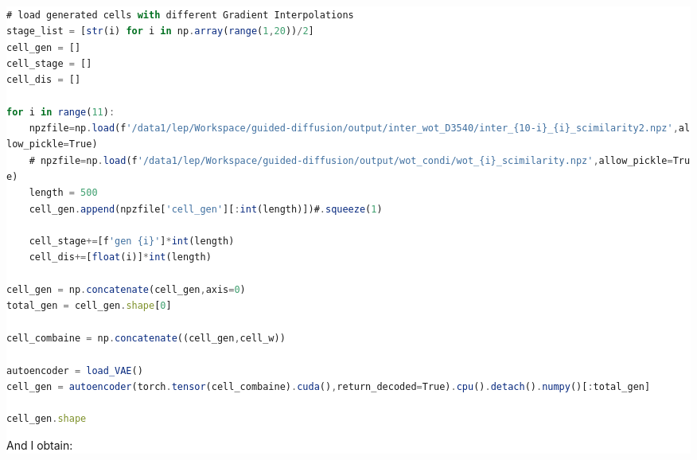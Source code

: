 ```jsx
# load generated cells with different Gradient Interpolations
stage_list = [str(i) for i in np.array(range(1,20))/2]
cell_gen = []
cell_stage = []
cell_dis = []

for i in range(11):
    npzfile=np.load(f'/data1/lep/Workspace/guided-diffusion/output/inter_wot_D3540/inter_{10-i}_{i}_scimilarity2.npz',allow_pickle=True)
    # npzfile=np.load(f'/data1/lep/Workspace/guided-diffusion/output/wot_condi/wot_{i}_scimilarity.npz',allow_pickle=True)
    length = 500
    cell_gen.append(npzfile['cell_gen'][:int(length)])#.squeeze(1)

    cell_stage+=[f'gen {i}']*int(length)
    cell_dis+=[float(i)]*int(length)

cell_gen = np.concatenate(cell_gen,axis=0)
total_gen = cell_gen.shape[0]

cell_combaine = np.concatenate((cell_gen,cell_w))

autoencoder = load_VAE()
cell_gen = autoencoder(torch.tensor(cell_combaine).cuda(),return_decoded=True).cpu().detach().numpy()[:total_gen]

cell_gen.shape
```

And I obtain:

<div style="margin-top: 20px; margin-bottom: 20px; text-align: center;">